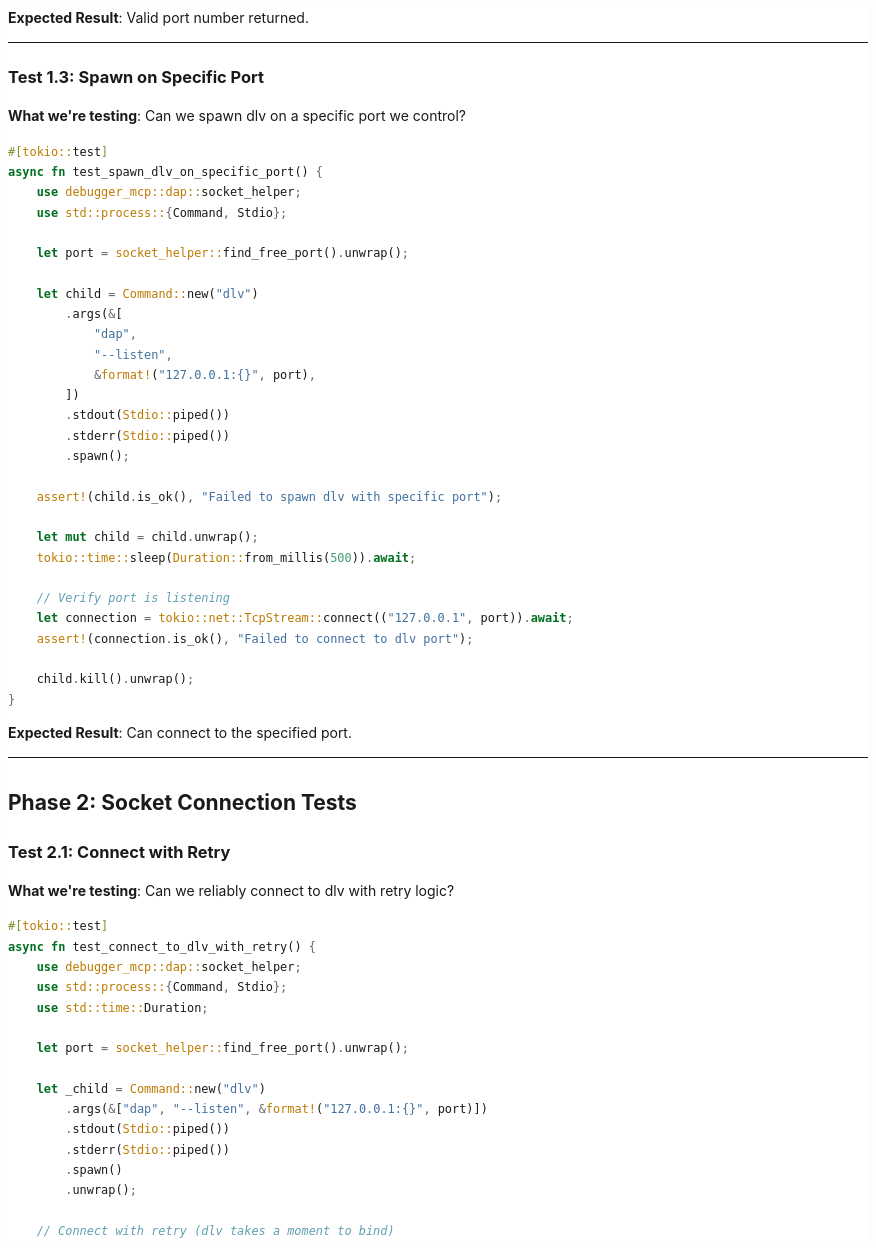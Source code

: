 **Expected Result**: Valid port number returned.

---

### Test 1.3: Spawn on Specific Port

**What we're testing**: Can we spawn dlv on a specific port we control?

```rust
#[tokio::test]
async fn test_spawn_dlv_on_specific_port() {
    use debugger_mcp::dap::socket_helper;
    use std::process::{Command, Stdio};

    let port = socket_helper::find_free_port().unwrap();

    let child = Command::new("dlv")
        .args(&[
            "dap",
            "--listen",
            &format!("127.0.0.1:{}", port),
        ])
        .stdout(Stdio::piped())
        .stderr(Stdio::piped())
        .spawn();

    assert!(child.is_ok(), "Failed to spawn dlv with specific port");

    let mut child = child.unwrap();
    tokio::time::sleep(Duration::from_millis(500)).await;

    // Verify port is listening
    let connection = tokio::net::TcpStream::connect(("127.0.0.1", port)).await;
    assert!(connection.is_ok(), "Failed to connect to dlv port");

    child.kill().unwrap();
}
```

**Expected Result**: Can connect to the specified port.

---

## Phase 2: Socket Connection Tests

### Test 2.1: Connect with Retry

**What we're testing**: Can we reliably connect to dlv with retry logic?

```rust
#[tokio::test]
async fn test_connect_to_dlv_with_retry() {
    use debugger_mcp::dap::socket_helper;
    use std::process::{Command, Stdio};
    use std::time::Duration;

    let port = socket_helper::find_free_port().unwrap();

    let _child = Command::new("dlv")
        .args(&["dap", "--listen", &format!("127.0.0.1:{}", port)])
        .stdout(Stdio::piped())
        .stderr(Stdio::piped())
        .spawn()
        .unwrap();

    // Connect with retry (dlv takes a moment to bind)
```
